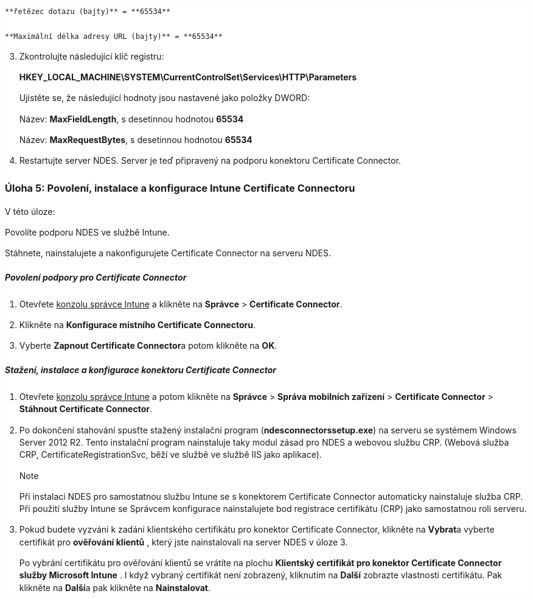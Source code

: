     **řetězec dotazu (bajty)** = **65534**

    **Maximální délka adresy URL (bajty)** = **65534**

3.  Zkontrolujte následující klíč registru:

    **HKEY_LOCAL_MACHINE\SYSTEM\CurrentControlSet\Services\HTTP\Parameters**

    Ujistěte se, že následující hodnoty jsou nastavené jako položky DWORD:

    Název: **MaxFieldLength**, s desetinnou hodnotou **65534**

    Název: **MaxRequestBytes**, s desetinnou hodnotou **65534**

4.  Restartujte server NDES. Server je teď připravený na podporu konektoru Certificate Connector.

### <a name="task-5---enable-install-and-configure-the-intune-certificate-connector"></a>Úloha 5: Povolení, instalace a konfigurace Intune Certificate Connectoru
V této úloze:

Povolíte podporu NDES ve službě Intune.

Stáhnete, nainstalujete a nakonfigurujete Certificate Connector na serveru NDES.

##### <a name="to-enable-support-for-the-certificate-connector"></a>Povolení podpory pro Certificate Connector

1.  Otevřete [konzolu správce Intune](https://manage.microsoft.com) a klikněte na **Správce** &gt; **Certificate Connector**.

2.  Klikněte na **Konfigurace místního Certificate Connectoru**.

3.  Vyberte **Zapnout Certificate Connector**a potom klikněte na **OK**.

##### <a name="to-download-install-and-configure-the-certificate-connector"></a>Stažení, instalace a konfigurace konektoru Certificate Connector

1.  Otevřete [konzolu správce Intune](https://manage.microsoft.com) a potom klikněte na **Správce** &gt; **Správa mobilních zařízení** &gt; **Certificate Connector** &gt; **Stáhnout Certificate Connector**.

2.  Po dokončení stahování spusťte stažený instalační program (**ndesconnectorssetup.exe**) na serveru se systémem Windows Server 2012 R2. Tento instalační program nainstaluje taky modul zásad pro NDES a webovou službu CRP. (Webová služba CRP, CertificateRegistrationSvc, běží ve službě ve službě IIS jako aplikace).

    > [!NOTE]
    > Při instalaci NDES pro samostatnou službu Intune se s konektorem Certificate Connector automaticky nainstaluje služba CRP. Při použití služby Intune se Správcem konfigurace nainstalujete bod registrace certifikátu (CRP) jako samostatnou roli serveru.

3.  Pokud budete vyzváni k zadání klientského certifikátu pro konektor Certificate Connector, klikněte na **Vybrat**a vyberte certifikát pro **ověřování klientů** , který jste nainstalovali na server NDES v úloze 3.

    Po vybrání certifikátu pro ověřování klientů se vrátíte na plochu **Klientský certifikát pro konektor Certificate Connector služby Microsoft Intune** . I když vybraný certifikát není zobrazený, kliknutím na **Další** zobrazte vlastnosti certifikátu. Pak klikněte na **Další**a pak klikněte na **Nainstalovat**.

